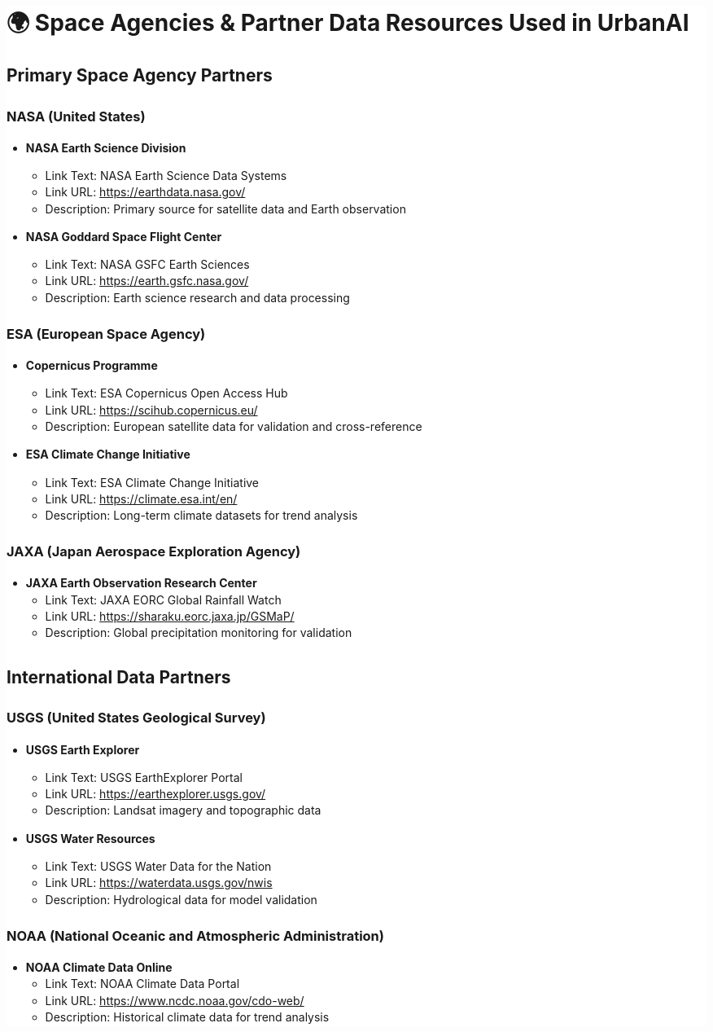 # 🌍 **Space Agencies & Partner Data Resources Used in UrbanAI**

## **Primary Space Agency Partners**

### **NASA (United States)**
- **NASA Earth Science Division**
  - Link Text: NASA Earth Science Data Systems
  - Link URL: https://earthdata.nasa.gov/
  - Description: Primary source for satellite data and Earth observation

- **NASA Goddard Space Flight Center**
  - Link Text: NASA GSFC Earth Sciences
  - Link URL: https://earth.gsfc.nasa.gov/
  - Description: Earth science research and data processing

### **ESA (European Space Agency)**
- **Copernicus Programme**
  - Link Text: ESA Copernicus Open Access Hub
  - Link URL: https://scihub.copernicus.eu/
  - Description: European satellite data for validation and cross-reference

- **ESA Climate Change Initiative**
  - Link Text: ESA Climate Change Initiative
  - Link URL: https://climate.esa.int/en/
  - Description: Long-term climate datasets for trend analysis

### **JAXA (Japan Aerospace Exploration Agency)**
- **JAXA Earth Observation Research Center**
  - Link Text: JAXA EORC Global Rainfall Watch
  - Link URL: https://sharaku.eorc.jaxa.jp/GSMaP/
  - Description: Global precipitation monitoring for validation

## **International Data Partners**

### **USGS (United States Geological Survey)**
- **USGS Earth Explorer**
  - Link Text: USGS EarthExplorer Portal
  - Link URL: https://earthexplorer.usgs.gov/
  - Description: Landsat imagery and topographic data

- **USGS Water Resources**
  - Link Text: USGS Water Data for the Nation
  - Link URL: https://waterdata.usgs.gov/nwis
  - Description: Hydrological data for model validation

### **NOAA (National Oceanic and Atmospheric Administration)**
- **NOAA Climate Data Online**
  - Link Text: NOAA Climate Data Portal
  - Link URL: https://www.ncdc.noaa.gov/cdo-web/
  - Description: Historical climate data for trend analysis
